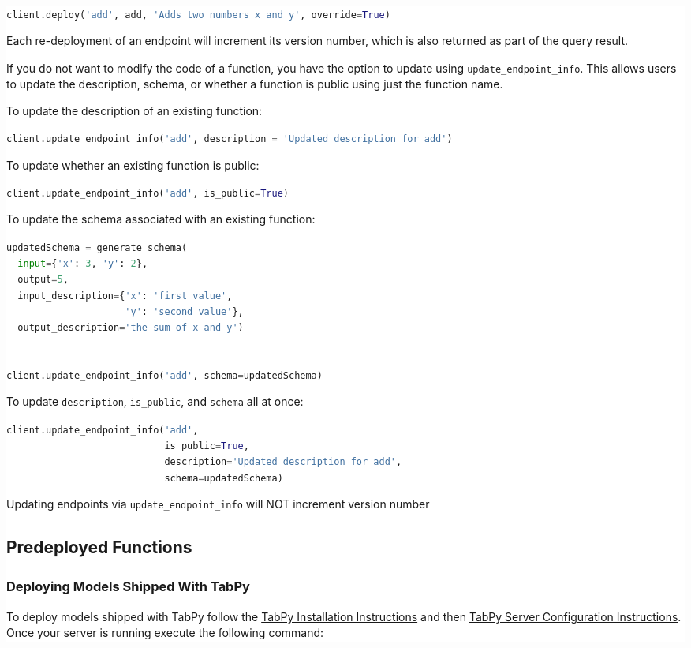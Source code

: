 ```python
client.deploy('add', add, 'Adds two numbers x and y', override=True)
```

Each re-deployment of an endpoint will increment its version number, which is also
returned as part of the query result.

If you do not want to modify the code of a function, you have the option to
update using `update_endpoint_info`. This allows users to update the
description, schema, or whether a function is public using just the function
name.

To update the description of an existing function:

```python
client.update_endpoint_info('add', description = 'Updated description for add')
```

To update whether an existing function is public:

```python
client.update_endpoint_info('add', is_public=True)
```

To update the schema associated with an existing function:

```python
updatedSchema = generate_schema(
  input={'x': 3, 'y': 2},
  output=5,
  input_description={'x': 'first value',
                     'y': 'second value'},
  output_description='the sum of x and y')


client.update_endpoint_info('add', schema=updatedSchema)
```

To update `description`, `is_public`, and `schema` all at once:

```python
client.update_endpoint_info('add',
                            is_public=True,
                            description='Updated description for add',
                            schema=updatedSchema)
```

Updating endpoints via `update_endpoint_info` will NOT increment version number

## Predeployed Functions

### Deploying Models Shipped With TabPy

To deploy models shipped with TabPy follow the
[TabPy Installation Instructions](server-install.md) and then
[TabPy Server Configuration Instructions](server-config.md).
Once your server is running execute the following command:
